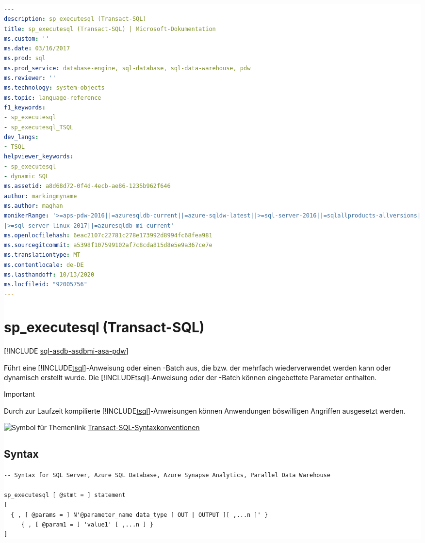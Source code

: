 ```yaml
---
description: sp_executesql (Transact-SQL)
title: sp_executesql (Transact-SQL) | Microsoft-Dokumentation
ms.custom: ''
ms.date: 03/16/2017
ms.prod: sql
ms.prod_service: database-engine, sql-database, sql-data-warehouse, pdw
ms.reviewer: ''
ms.technology: system-objects
ms.topic: language-reference
f1_keywords:
- sp_executesql
- sp_executesql_TSQL
dev_langs:
- TSQL
helpviewer_keywords:
- sp_executesql
- dynamic SQL
ms.assetid: a8d68d72-0f4d-4ecb-ae86-1235b962f646
author: markingmyname
ms.author: maghan
monikerRange: '>=aps-pdw-2016||=azuresqldb-current||=azure-sqldw-latest||>=sql-server-2016||=sqlallproducts-allversions||>=sql-server-linux-2017||=azuresqldb-mi-current'
ms.openlocfilehash: 6eac2107c22781c278e173992d8994fc68fea981
ms.sourcegitcommit: a5398f107599102af7c8cda815d8e5e9a367ce7e
ms.translationtype: MT
ms.contentlocale: de-DE
ms.lasthandoff: 10/13/2020
ms.locfileid: "92005756"
---
```

# <a name="sp_executesql-transact-sql"></a>sp_executesql (Transact-SQL)
[!INCLUDE [sql-asdb-asdbmi-asa-pdw](../../includes/applies-to-version/sql-asdb-asdbmi-asa-pdw.md)]

  Führt eine [!INCLUDE[tsql](../../includes/tsql-md.md)]-Anweisung oder einen -Batch aus, die bzw. der mehrfach wiederverwendet werden kann oder dynamisch erstellt wurde. Die [!INCLUDE[tsql](../../includes/tsql-md.md)]-Anweisung oder der -Batch können eingebettete Parameter enthalten.  
  
> [!IMPORTANT]  
>  Durch zur Laufzeit kompilierte [!INCLUDE[tsql](../../includes/tsql-md.md)]-Anweisungen können Anwendungen böswilligen Angriffen ausgesetzt werden.  
  
 ![Symbol für Themenlink](../../database-engine/configure-windows/media/topic-link.gif "Symbol für Themenlink") [Transact-SQL-Syntaxkonventionen](../../t-sql/language-elements/transact-sql-syntax-conventions-transact-sql.md)  
  
## <a name="syntax"></a>Syntax  
  
```syntaxsql  
-- Syntax for SQL Server, Azure SQL Database, Azure Synapse Analytics, Parallel Data Warehouse  
  
sp_executesql [ @stmt = ] statement  
[   
  { , [ @params = ] N'@parameter_name data_type [ OUT | OUTPUT ][ ,...n ]' }   
     { , [ @param1 = ] 'value1' [ ,...n ] }  
]  
```  
  